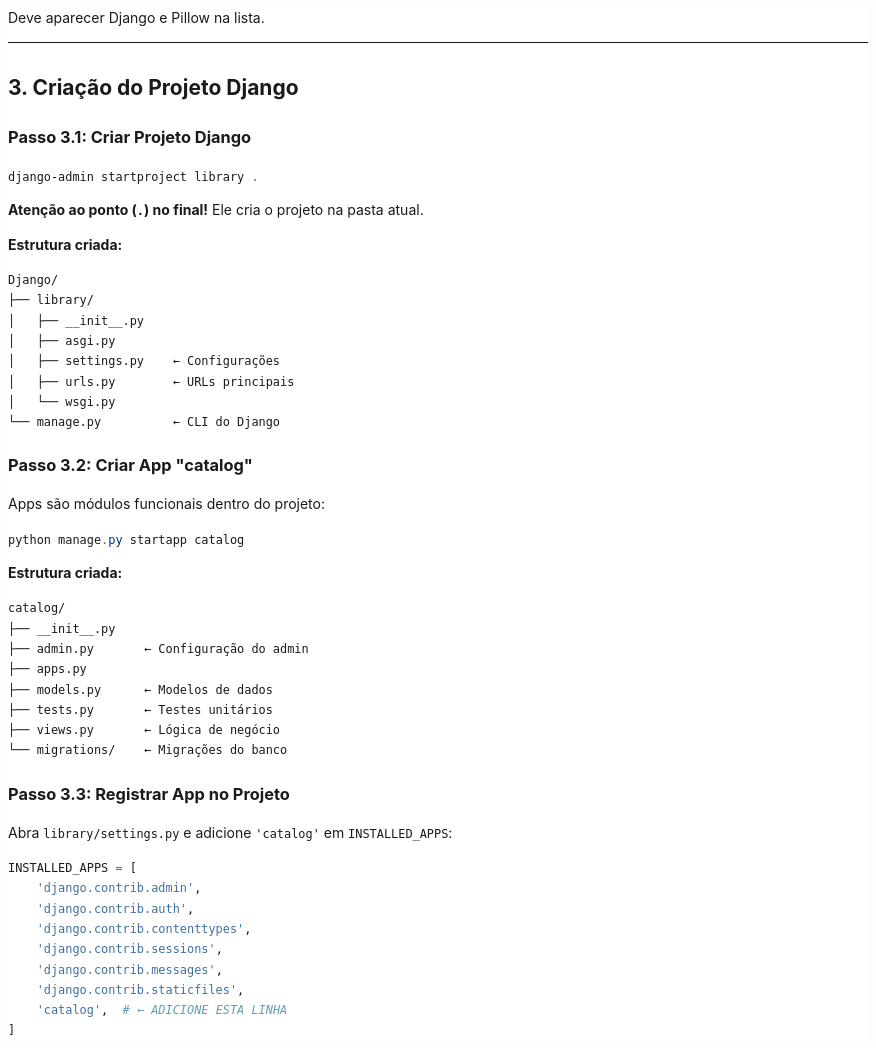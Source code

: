 Deve aparecer Django e Pillow na lista.

---

## 3. Criação do Projeto Django

### Passo 3.1: Criar Projeto Django

```powershell
django-admin startproject library .
```

**Atenção ao ponto (`.`) no final!** Ele cria o projeto na pasta atual.

**Estrutura criada:**
```
Django/
├── library/
│   ├── __init__.py
│   ├── asgi.py
│   ├── settings.py    ← Configurações
│   ├── urls.py        ← URLs principais
│   └── wsgi.py
└── manage.py          ← CLI do Django
```

### Passo 3.2: Criar App "catalog"

Apps são módulos funcionais dentro do projeto:

```powershell
python manage.py startapp catalog
```

**Estrutura criada:**
```
catalog/
├── __init__.py
├── admin.py       ← Configuração do admin
├── apps.py
├── models.py      ← Modelos de dados
├── tests.py       ← Testes unitários
├── views.py       ← Lógica de negócio
└── migrations/    ← Migrações do banco
```

### Passo 3.3: Registrar App no Projeto

Abra `library/settings.py` e adicione `'catalog'` em `INSTALLED_APPS`:

```python
INSTALLED_APPS = [
    'django.contrib.admin',
    'django.contrib.auth',
    'django.contrib.contenttypes',
    'django.contrib.sessions',
    'django.contrib.messages',
    'django.contrib.staticfiles',
    'catalog',  # ← ADICIONE ESTA LINHA
]
```
